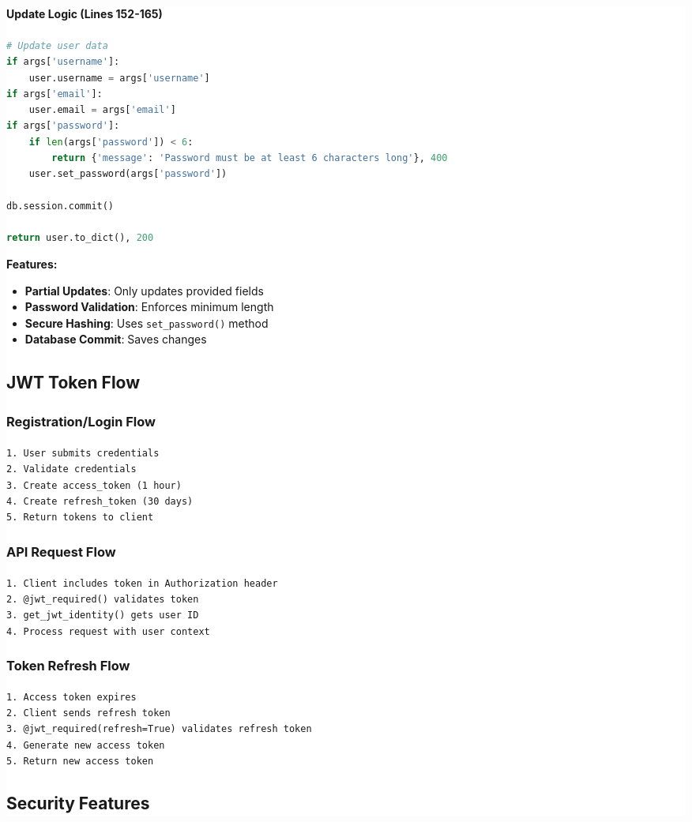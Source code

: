 #### **Update Logic (Lines 152-165)**
```python
# Update user data
if args['username']:
    user.username = args['username']
if args['email']:
    user.email = args['email']
if args['password']:
    if len(args['password']) < 6:
        return {'message': 'Password must be at least 6 characters long'}, 400
    user.set_password(args['password'])

db.session.commit()

return user.to_dict(), 200
```

**Features:**
- **Partial Updates**: Only updates provided fields
- **Password Validation**: Enforces minimum length
- **Secure Hashing**: Uses `set_password()` method
- **Database Commit**: Saves changes

## JWT Token Flow

### **Registration/Login Flow**
```
1. User submits credentials
2. Validate credentials
3. Create access_token (1 hour)
4. Create refresh_token (30 days)
5. Return tokens to client
```

### **API Request Flow**
```
1. Client includes token in Authorization header
2. @jwt_required() validates token
3. get_jwt_identity() gets user ID
4. Process request with user context
```

### **Token Refresh Flow**
```
1. Access token expires
2. Client sends refresh token
3. @jwt_required(refresh=True) validates refresh token
4. Generate new access token
5. Return new access token
```

## Security Features
